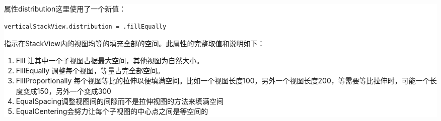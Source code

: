 
属性distribution这里使用了一个新值：

    verticalStackView.distribution = .fillEqually

指示在StackView内的视图均等的填充全部的空间。此属性的完整取值和说明如下：

1. Fill 让其中一个子视图占据最大空间，其他视图为自然大小。
2. FillEqually 调整每个视图，等量占完全部空间。
3. FillProportionally 每个视图等比的拉伸以便填满空间。比如一个视图长度100，另外一个视图长度200，等需要等比拉伸时，可能一个长度变成150，另外一个变成300
4. EqualSpacing调整视图间的间隙而不是拉伸视图的方法来填满空间
5. EqualCentering会努力让每个子视图的中心点之间是等空间的


